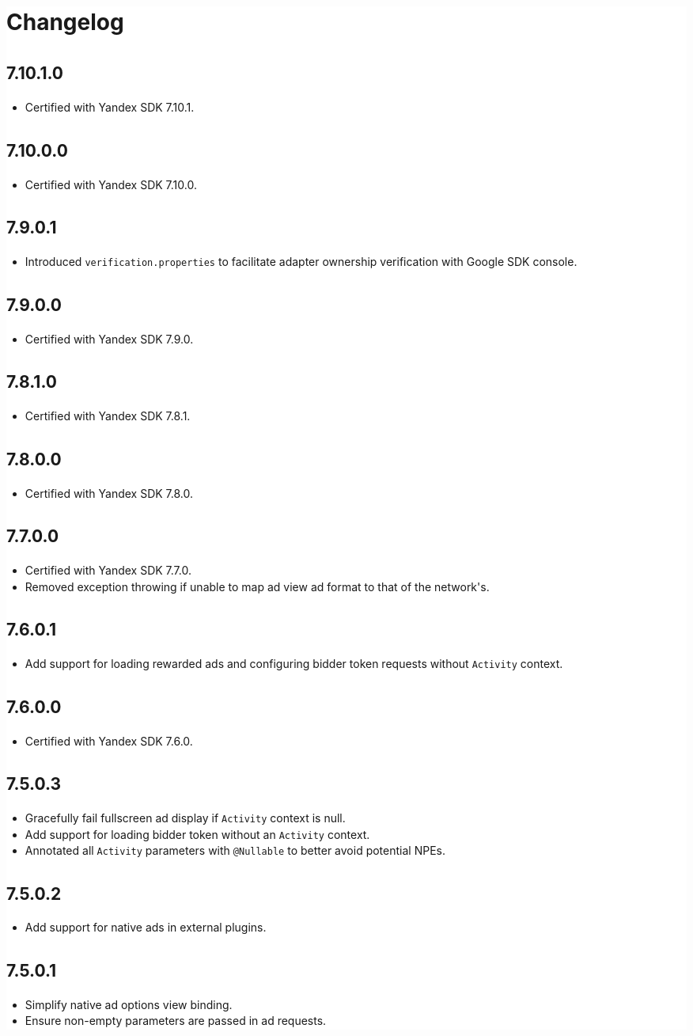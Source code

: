 # Changelog

## 7.10.1.0
* Certified with Yandex SDK 7.10.1.

## 7.10.0.0
* Certified with Yandex SDK 7.10.0.

## 7.9.0.1
* Introduced `verification.properties` to facilitate adapter ownership verification with Google SDK console.

## 7.9.0.0
* Certified with Yandex SDK 7.9.0.

## 7.8.1.0
* Certified with Yandex SDK 7.8.1.

## 7.8.0.0
* Certified with Yandex SDK 7.8.0.

## 7.7.0.0
* Certified with Yandex SDK 7.7.0.
* Removed exception throwing if unable to map ad view ad format to that of the network's.

## 7.6.0.1
* Add support for loading rewarded ads and configuring bidder token requests without `Activity` context.

## 7.6.0.0
* Certified with Yandex SDK 7.6.0.

## 7.5.0.3
* Gracefully fail fullscreen ad display if `Activity` context is null.
* Add support for loading bidder token without an `Activity` context.
* Annotated all `Activity` parameters with `@Nullable` to better avoid potential NPEs.

## 7.5.0.2
* Add support for native ads in external plugins.

## 7.5.0.1
* Simplify native ad options view binding.
* Ensure non-empty parameters are passed in ad requests.
